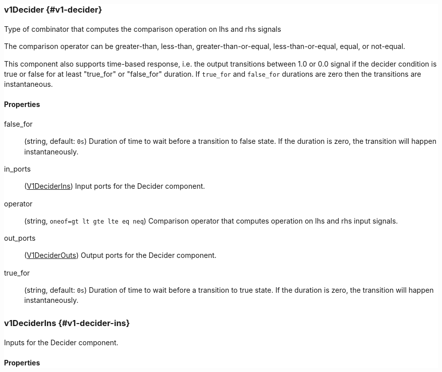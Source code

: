 ### v1Decider {#v1-decider}

Type of combinator that computes the comparison operation on lhs and rhs signals

The comparison operator can be greater-than, less-than, greater-than-or-equal, less-than-or-equal, equal, or not-equal.

This component also supports time-based response, i.e. the output
transitions between 1.0 or 0.0 signal if the decider condition is
true or false for at least "true_for" or "false_for" duration. If
`true_for` and `false_for` durations are zero then the transitions are
instantaneous.

#### Properties

<dl>
<dt>false_for</dt>
<dd>

(string, default: `0s`) Duration of time to wait before a transition to false state.
If the duration is zero, the transition will happen instantaneously.

</dd>
<dt>in_ports</dt>
<dd>

([V1DeciderIns](#v1-decider-ins)) Input ports for the Decider component.

</dd>
<dt>operator</dt>
<dd>

(string, `oneof=gt lt gte lte eq neq`) Comparison operator that computes operation on lhs and rhs input signals.

</dd>
<dt>out_ports</dt>
<dd>

([V1DeciderOuts](#v1-decider-outs)) Output ports for the Decider component.

</dd>
<dt>true_for</dt>
<dd>

(string, default: `0s`) Duration of time to wait before a transition to true state.
If the duration is zero, the transition will happen instantaneously.

</dd>
</dl>

### v1DeciderIns {#v1-decider-ins}

Inputs for the Decider component.

#### Properties
